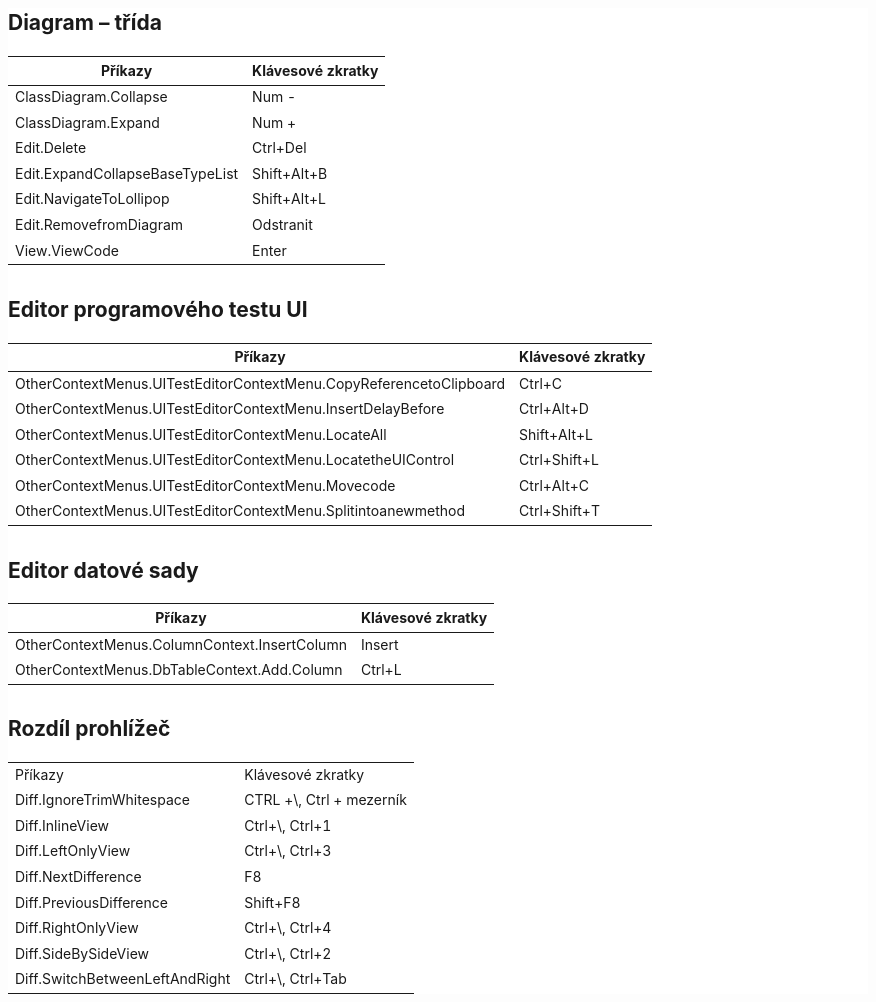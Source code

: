 ##  <a name="bkmk_classDiagram"></a> Diagram – třída  

|Příkazy|Klávesové zkratky|  
|--------------|------------------------|  
|ClassDiagram.Collapse|Num -|  
|ClassDiagram.Expand|Num +|  
|Edit.Delete|Ctrl+Del|  
|Edit.ExpandCollapseBaseTypeList|Shift+Alt+B|  
|Edit.NavigateToLollipop|Shift+Alt+L|  
|Edit.RemovefromDiagram|Odstranit|  
|View.ViewCode|Enter|  

##  <a name="bkmk_codedUItest"></a> Editor programového testu UI  

|Příkazy|Klávesové zkratky|  
|--------------|------------------------|  
|OtherContextMenus.UITestEditorContextMenu.CopyReferencetoClipboard|Ctrl+C|  
|OtherContextMenus.UITestEditorContextMenu.InsertDelayBefore|Ctrl+Alt+D|  
|OtherContextMenus.UITestEditorContextMenu.LocateAll|Shift+Alt+L|  
|OtherContextMenus.UITestEditorContextMenu.LocatetheUIControl|Ctrl+Shift+L|  
|OtherContextMenus.UITestEditorContextMenu.Movecode|Ctrl+Alt+C|  
|OtherContextMenus.UITestEditorContextMenu.Splitintoanewmethod|Ctrl+Shift+T|  

##  <a name="bkmk_dataset"></a> Editor datové sady  

|Příkazy|Klávesové zkratky|  
|--------------|------------------------|  
|OtherContextMenus.ColumnContext.InsertColumn|Insert|  
|OtherContextMenus.DbTableContext.Add.Column|Ctrl+L|  

##  <a name="bkmk_diff"></a> Rozdíl prohlížeč  

|||  
|-|-|  
|Příkazy|Klávesové zkratky|  
|Diff.IgnoreTrimWhitespace|CTRL +\\, Ctrl + mezerník|  
|Diff.InlineView|Ctrl+\\, Ctrl+1|  
|Diff.LeftOnlyView|Ctrl+\\, Ctrl+3|  
|Diff.NextDifference|F8|  
|Diff.PreviousDifference|Shift+F8|  
|Diff.RightOnlyView|Ctrl+\\, Ctrl+4|  
|Diff.SideBySideView|Ctrl+\\, Ctrl+2|  
|Diff.SwitchBetweenLeftAndRight|Ctrl+\\, Ctrl+Tab|  